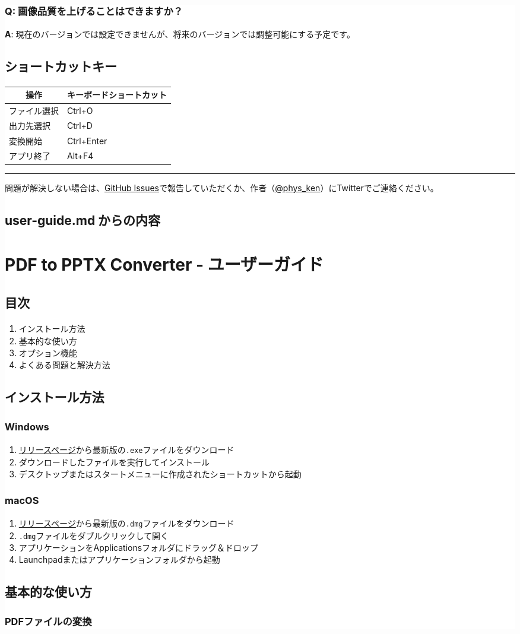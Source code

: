 ### Q: 画像品質を上げることはできますか？
**A**: 現在のバージョンでは設定できませんが、将来のバージョンでは調整可能にする予定です。

## ショートカットキー

| 操作 | キーボードショートカット |
|------|----------------------|
| ファイル選択 | Ctrl+O |
| 出力先選択 | Ctrl+D |
| 変換開始 | Ctrl+Enter |
| アプリ終了 | Alt+F4 |

---

問題が解決しない場合は、[GitHub Issues](https://github.com/phys-ken/pdf2pptx_win_mac/issues)で報告していただくか、作者（[@phys_ken](https://twitter.com/phys_ken)）にTwitterでご連絡ください。


## user-guide.md からの内容

# PDF to PPTX Converter - ユーザーガイド

## 目次
1. インストール方法
2. 基本的な使い方
3. オプション機能
4. よくある問題と解決方法

## インストール方法

### Windows
1. [リリースページ](https://github.com/phys-ken/pdf2pptx_win_mac/releases)から最新版の`.exe`ファイルをダウンロード
2. ダウンロードしたファイルを実行してインストール
3. デスクトップまたはスタートメニューに作成されたショートカットから起動

### macOS
1. [リリースページ](https://github.com/phys-ken/pdf2pptx_win_mac/releases)から最新版の`.dmg`ファイルをダウンロード
2. `.dmg`ファイルをダブルクリックして開く
3. アプリケーションをApplicationsフォルダにドラッグ＆ドロップ
4. Launchpadまたはアプリケーションフォルダから起動

## 基本的な使い方

### PDFファイルの変換
